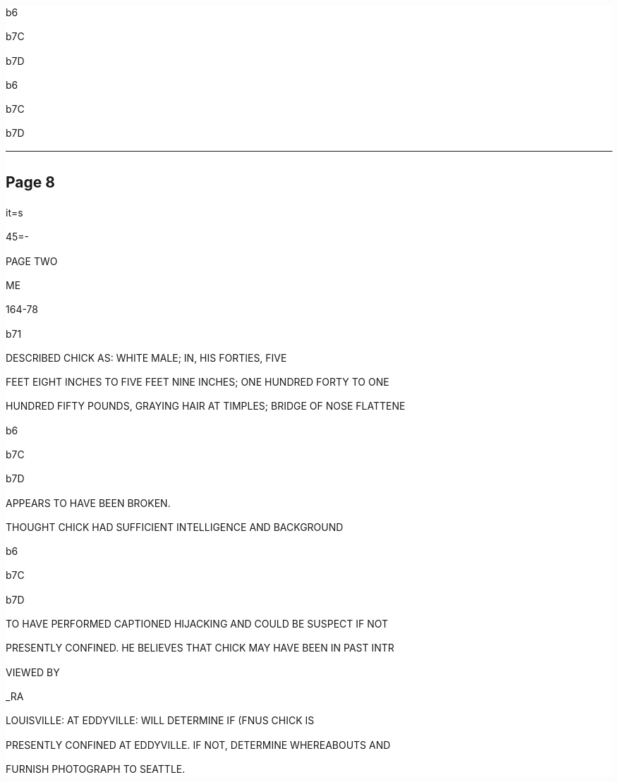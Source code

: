 b6

b7C

b7D

b6

b7C

b7D

---

## Page 8

it=s

45=-

PAGE TWO

ME

164-78

b71

DESCRIBED CHICK AS: WHITE MALE; IN, HIS FORTIES, FIVE

FEET EIGHT INCHES TO FIVE FEET NINE INCHES; ONE HUNDRED FORTY TO ONE

HUNDRED FIFTY POUNDS, GRAYING HAIR AT TIMPLES; BRIDGE OF NOSE FLATTENE

b6

b7C

b7D

APPEARS TO HAVE BEEN BROKEN.

THOUGHT CHICK HAD SUFFICIENT INTELLIGENCE AND BACKGROUND

b6

b7C

b7D

TO HAVE PERFORMED CAPTIONED HIJACKING AND COULD BE SUSPECT IF NOT

PRESENTLY CONFINED. HE BELIEVES THAT CHICK MAY HAVE BEEN IN PAST INTR

VIEWED BY

_RA

LOUISVILLE: AT EDDYVILLE: WILL DETERMINE IF (FNUS CHICK IS

PRESENTLY CONFINED AT EDDYVILLE. IF NOT, DETERMINE WHEREABOUTS AND

FURNISH PHOTOGRAPH TO SEATTLE.
